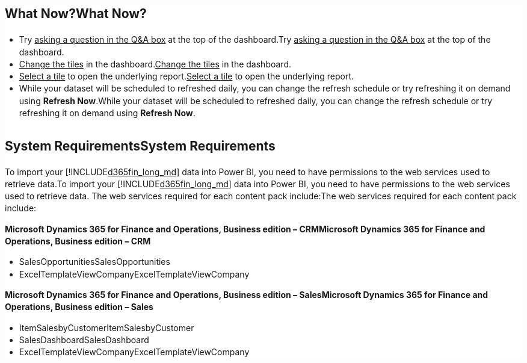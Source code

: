 ## <a name="what-now"></a><span data-ttu-id="2127a-124">What Now?</span><span class="sxs-lookup"><span data-stu-id="2127a-124">What Now?</span></span>

- <span data-ttu-id="2127a-125">Try [asking a question in the Q&A box](https://docs.microsoft.com/en-us/power-bi/service-q-and-a) at the top of the dashboard.</span><span class="sxs-lookup"><span data-stu-id="2127a-125">Try [asking a question in the Q&A box](https://docs.microsoft.com/en-us/power-bi/service-q-and-a) at the top of the dashboard.</span></span>  
- <span data-ttu-id="2127a-126">[Change the tiles](https://docs.microsoft.com/en-us/power-bi/service-dashboard-edit-tile) in the dashboard.</span><span class="sxs-lookup"><span data-stu-id="2127a-126">[Change the tiles](https://docs.microsoft.com/en-us/power-bi/service-dashboard-edit-tile) in the dashboard.</span></span>  
- <span data-ttu-id="2127a-127">[Select a tile](https://docs.microsoft.com/en-us/power-bi/service-dashboard-tiles) to open the underlying report.</span><span class="sxs-lookup"><span data-stu-id="2127a-127">[Select a tile](https://docs.microsoft.com/en-us/power-bi/service-dashboard-tiles) to open the underlying report.</span></span>  
- <span data-ttu-id="2127a-128">While your dataset will be scheduled to refreshed daily, you can change the refresh schedule or try refreshing it on demand using **Refresh Now**.</span><span class="sxs-lookup"><span data-stu-id="2127a-128">While your dataset will be scheduled to refreshed daily, you can change the refresh schedule or try refreshing it on demand using **Refresh Now**.</span></span>

## <a name="system-requirements"></a><span data-ttu-id="2127a-129">System Requirements</span><span class="sxs-lookup"><span data-stu-id="2127a-129">System Requirements</span></span>
<span data-ttu-id="2127a-130">To import your [!INCLUDE[d365fin_long_md](includes/d365fin_long_md.md)] data into Power BI, you need to have permissions to the web services used to retrieve data.</span><span class="sxs-lookup"><span data-stu-id="2127a-130">To import your [!INCLUDE[d365fin_long_md](includes/d365fin_long_md.md)] data into Power BI, you need to have permissions to the web services used to retrieve data.</span></span> <span data-ttu-id="2127a-131">The web services required for each content pack include:</span><span class="sxs-lookup"><span data-stu-id="2127a-131">The web services required for each content pack include:</span></span>

<span data-ttu-id="2127a-132">**Microsoft Dynamics 365 for Finance and Operations, Business edition – CRM**</span><span class="sxs-lookup"><span data-stu-id="2127a-132">**Microsoft Dynamics 365 for Finance and Operations, Business edition – CRM**</span></span>
- <span data-ttu-id="2127a-133">SalesOpportunities</span><span class="sxs-lookup"><span data-stu-id="2127a-133">SalesOpportunities</span></span>
- <span data-ttu-id="2127a-134">ExcelTemplateViewCompany</span><span class="sxs-lookup"><span data-stu-id="2127a-134">ExcelTemplateViewCompany</span></span>

<span data-ttu-id="2127a-135">**Microsoft Dynamics 365 for Finance and Operations, Business edition – Sales**</span><span class="sxs-lookup"><span data-stu-id="2127a-135">**Microsoft Dynamics 365 for Finance and Operations, Business edition – Sales**</span></span>
- <span data-ttu-id="2127a-136">ItemSalesbyCustomer</span><span class="sxs-lookup"><span data-stu-id="2127a-136">ItemSalesbyCustomer</span></span>
- <span data-ttu-id="2127a-137">SalesDashboard</span><span class="sxs-lookup"><span data-stu-id="2127a-137">SalesDashboard</span></span>
- <span data-ttu-id="2127a-138">ExcelTemplateViewCompany</span><span class="sxs-lookup"><span data-stu-id="2127a-138">ExcelTemplateViewCompany</span></span>
